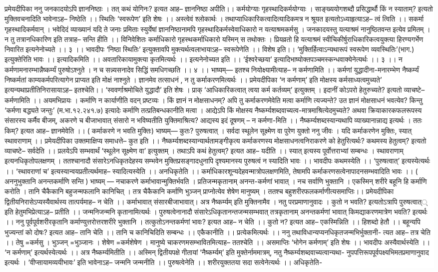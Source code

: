 प्रमेयदीपिका
 ननु जनकादयोऽपि ज्ञाननिष्ठाः । तत् कथं योगिनः? इत्यत आह– ज्ञाननिष्ठा अपीति।। कर्मयोग्याः गृहस्थादिकर्मयोग्याः । साङ्ख्ययोगशब्दौ प्रसिद्धार्थौ किं न स्याताम्? इत्यतो मुक्तिवचनादिति भावेनाऽह– निष्ठेति ।। स्थितिः ‘स्वरूपेण’ इति शेषः ।।
अस्त्वेवं श्लोकार्थः । तथाप्याधिकारिकत्वादित्यादिकमत्र न श्रूयत इत्यतोऽध्याहृत्याऽह– त्वं त्विति ।। सकर्मा गृहस्थादिकर्मवान् । भवेदिदं व्याख्यानं यदि ते जनाः प्रमिताः स्युर्येषां ज्ञाननिष्ठानामपि  गृहस्थादिकर्मस्वेवाधिकारो न यत्याश्रमकर्मसु । जनकादयस्तु यत्याश्रमं नानुष्ठितवन्त इत्येव प्रमितम् । न तु तत्रानधिकारिण इति तत्राह–  सन्ति हीति ।। विनिवेशितः कर्माधिकारो गृहस्थकर्माधिकारो यस्मिन् स तथोक्तः । प्रियव्रतो हि यत्याश्रमं स्वीचिकीर्षुराधिकारिकत्वयुक्त्या हिरण्यगर्भेण निवारित इत्यनेनोच्यते ।। ३ ।।
भावदीपः
‘निष्ठा स्थितिः’ इत्युक्तावपि मुक्त्यर्थत्वलाभायाऽह– स्वरूपेणेति ।। विशेष इति।। 
‘मुक्तिर्हित्वाऽन्यथारूपं स्वरूपेण व्यवस्थितिः’(भाग.) 
इत्युक्तेरिति भावः ।। इत्यादिकमिति ।। अवतारिकायामुक्त्या कृतमित्यर्थः ।। इत्यनेनोच्यत इति ।। ‘ईश्वरेच्छया’ इत्यादिभाष्योक्तपञ्चमस्कन्धवाक्येनेत्यर्थः ।। ३ ।।
न कर्मणामनारम्भान्नैष्कर्म्यं पुरुषोऽश्नुते ।
न च सन्न्यसनादेव सिद्धिं समधिगच्छति ।।  ४ ।।
भाष्यम्— इतश्च नियोक्ष्यामीत्याह– न कर्मणामिति ।। कर्मणां युद्धादीना-मनारम्भेण नैष्कर्म्यं निष्कर्मतां काम्यकर्मपरित्यागेन प्राप्यत इति मोक्षं नाश्नुते । ज्ञानमेव तत्साधनं , न तु कर्माकरणमित्यर्थः ।।
 प्रमेयदीपिका
‘न कर्मणाम्’ इति मोक्षस्य कर्मसाध्यत्वमुच्यते’ इत्यन्यथाप्रतीतिनिरासायाऽह– इतश्चेति।। ‘स्ववर्णाश्रमोचिते युद्धादौ’ इति शेषः । प्राक् ‘आधिकारिकत्वात् त्वया कर्म कर्तव्यम्’  इत्युक्तम् । इदानीं कोऽपरो हेतुरुच्यते? इत्यतो व्याचष्टे– कर्मणामिति ।। अयमभिप्रायः । 
कर्माणि न कार्याणीति वदन् प्रष्टव्यः । किं ज्ञानं न मोक्षसाधनम्? अपि तु कर्माकरणमेवेति मत्वा कर्माणि त्यज्यन्ते? उत ज्ञानं मोक्षसाधनं भवत्येव? किन्तु 
‘कर्मणा बद्ध्यते जन्तुः’ (म.भा.१२.२४१.७) 
इत्यादेः कर्माणि तत्प्रतिबन्धकानीति मत्वा । आद्येऽपि किं मोक्षस्य नैष्कर्म्यशब्दवाच्यत्व-मात्रमाश्रित्येदमुच्यते? अथवा क्रियाकारकफलरूपस्य संसारस्य कर्मैव बीजम्, अकरणे च बीजाभावात् संसारो न भविष्यतीति युक्तिमाश्रित्य?  आद्यस्य इदं दूषणम् – न कर्मणा-मिति ।। नैष्कर्म्यशब्दस्यान्यथापि व्याख्यानान्नाद्य इत्यर्थः । ततः किम्? इत्यत आह– ज्ञानमेवेति ।।
( कर्माकरणे  न भवति मुक्तिः)
 भाष्यम्— कुतः? पुरुषत्वात्  । सर्वदा स्थूलेन सूक्ष्मेण वा पुरेण युक्तो ननु जीवः । यदि कर्माकरणेन मुक्तिः, स्यात्  स्थावराणाम् ।।
प्रमेयदीपिका
उक्तमाक्षिप्य समाधत्ते– कुत इति ।। नैष्कर्म्यशब्दस्यान्यार्थतामङ्गीकृत्य कर्माकरणस्य मोक्षसाधनत्वनिराकरणे को हेतुरित्यर्थः? कथमस्य हेतुत्वम्? इत्यतो व्याचष्टे– सर्वदेति ।। 
प्रलयेऽपि सम्भवार्थं ‘स्थूलेन सूक्ष्मेण वा’ इत्युक्तम् । तथाऽपि कथं हेतुत्वम्? इत्यत आह– यदीति ।। स्यात् इत्यस्य पूर्वोत्तराभ्यां सम्बन्धः । स्थावराणाम् इत्यनधिकृतोपलक्षणम् । 
ततश्चानादौ संसारेऽनधिकृतदेहस्य सम्भवेन मुक्तिप्रसङ्गादधुनापि दृश्यमानस्य पुरुषत्वं न स्यादिति भावः ।।
भावदीपः
कथमस्येति ।। ‘पुरुषत्वात्’ इत्यस्येत्यर्थः ।। ‘स्थावराणां च’ इत्यस्यान्वयप्रतीत्यर्थमाह– स्यादित्यस्येति ।। अनधिकृतेति ।। कर्माधिकारशून्यदेहवन्मात्रोपलक्षणमिति, तेषामपि 
कर्माकरणसत्वेनापादनसम्भवादिति भावः ।। 
( अननुभुक्तानि अनन्तकर्माणि सन्ति )
भाष्यम् — नचाकरणे कर्माभावान्मुक्तिर्भवति । प्रतिजन्मकृतानाम् अनन्त-कर्मणां  भावात् । नच सर्वाणि भुक्तानि । एकस्मिन् शरीरे बहूनि हि कर्माणि करोति । तानि चैकैकानि बहुजन्मफलानि कानिचित् । तत्र चैकैकानि कर्माणि भुञ्जन् प्राप्नोत्येव शेषेण मानुष्यम् । ततश्च बहुशरीरफलकर्माणीत्यसमाप्तिः।।
प्रमेयदीपिका
द्वितीयनिरासेऽप्यस्यैवार्थस्य तात्पर्यमाह– न चेति ।। कर्माभावात् संसारबीजाभावात्। अत्र नैष्कर्म्यम् इति मुक्तिनामैव । नतु परप्रमाणानुवादः । कुतो न भवति? इत्यतोऽत्रापि पुरुषत्वात्् इति हेतुमभिप्रेत्याऽह– प्रतीति ।। जन्मनिजन्मनि कृतानामित्यर्थः । पुरुषत्वेनानादौ संसारेऽधिकृतानन्तजन्मसम्भवात् तत्रकृतानाम् अनन्तकर्मणां भावात् किमद्याकरणमात्रेण भवति? इत्यर्थः ।।
ननु पूर्वपूर्वशरीरकृतानि कर्माण्युत्तरोत्तरशरीरे भुक्तानि । तत्कुतोऽनन्तकर्मणां भावः? इत्यत आह– न चेति ।। कुतो न? इत्यत आह– एकस्मिन्निति ।। हिशब्दो हेतौ ।।
बहून्यपि भुज्यन्तां को दोषः? इत्यत आह– तानि चेति ।। तानि च कानिचिदिति सम्बन्धः ।। एकैकानीति ।। प्रत्येकमित्यर्थः ।। ननु तथाविधान्यप्यनधिकृतजन्मभिर्भुक्तानी-
त्यत आह– तत्र चेति ।। तेषु =कर्मसु । भुञ्जन् =भुञ्जानः । शेषेण =कर्मशेषेण । मानुष्ये चाकरणमसम्भावितमित्याह– ततश्चेति ।। असमाप्तिः ‘भोगेन कर्मणाम्’ इति शेषः ।।
भावदीपः
अस्यैवार्थस्येति ।। ‘न कर्मणाम्’ इत्यर्थस्येत्यर्थः ।। अत्र नैष्कर्म्यमितीति ।। अस्मिन् द्वितीयपक्षे गीतायां ‘नैष्कर्म्यम्’ इति मुक्तेर्नाममात्रम्, नतु नैष्कर्म्यशब्दवाच्यत्वान्यथा-
नुपपत्तिरूपपूर्वपक्ष्यभिमतप्रमाणानुवाद इत्यर्थः । ‘वीप्सायामव्ययीभावः’ इति भावेनाऽह– जन्मनि जन्मनीति ।। पुरुषत्वेनेति ।। शरीरयुक्ततया सदा सत्वेनेत्यर्थः ।। अधिकृतेति-
